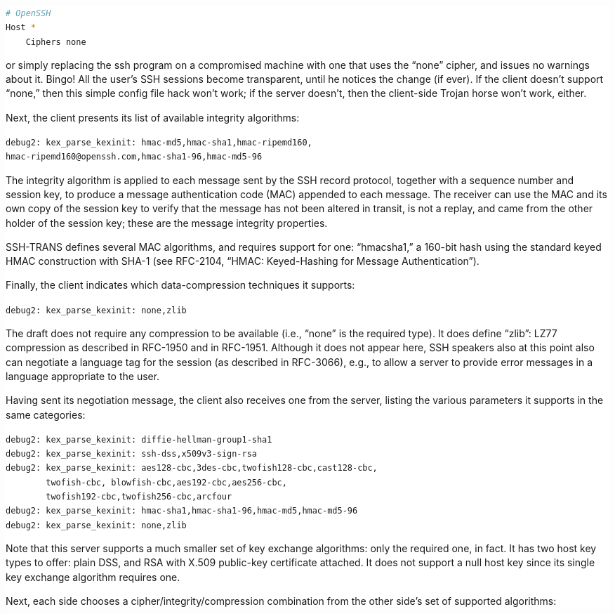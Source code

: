 ```bash
# OpenSSH
Host *
    Ciphers none
```

or simply replacing the ssh program on a compromised machine with one that uses the “none” cipher, and issues no warnings about it. Bingo! All the user’s SSH sessions become transparent, until he notices the change (if ever). If the client doesn’t support “none,” then this simple config file hack won’t work; if the server doesn’t, then the client-side Trojan horse won’t work, either.

Next, the client presents its list of available integrity algorithms:

```bash
debug2: kex_parse_kexinit: hmac-md5,hmac-sha1,hmac-ripemd160,
hmac-ripemd160@openssh.com,hmac-sha1-96,hmac-md5-96
```

The integrity algorithm is applied to each message sent by the SSH record protocol, together with a sequence number and session key, to produce a message authentication code (MAC) appended to each message. The receiver can use the MAC and its own copy of the session key to verify that the message has not been altered in transit, is not a replay, and came from the other holder of the session key; these are the message integrity properties.

SSH-TRANS defines several MAC algorithms, and requires support for one: “hmacsha1,” a 160-bit hash using the standard keyed HMAC construction with SHA-1 (see RFC-2104, “HMAC: Keyed-Hashing for Message Authentication”).

Finally, the client indicates which data-compression techniques it supports:

```bash
debug2: kex_parse_kexinit: none,zlib
```

The draft does not require any compression to be available (i.e., “none” is the required type). It does define “zlib”: LZ77 compression as described in RFC-1950 and in RFC-1951. Although it does not appear here, SSH speakers also at this point also can negotiate a language tag for the session (as described in RFC-3066), e.g., to allow a server to provide error messages in a language appropriate to the user.

Having sent its negotiation message, the client also receives one from the server, listing the various parameters it supports in the same categories:

```bash
debug2: kex_parse_kexinit: diffie-hellman-group1-sha1
debug2: kex_parse_kexinit: ssh-dss,x509v3-sign-rsa
debug2: kex_parse_kexinit: aes128-cbc,3des-cbc,twofish128-cbc,cast128-cbc,
        twofish-cbc, blowfish-cbc,aes192-cbc,aes256-cbc,
        twofish192-cbc,twofish256-cbc,arcfour
debug2: kex_parse_kexinit: hmac-sha1,hmac-sha1-96,hmac-md5,hmac-md5-96
debug2: kex_parse_kexinit: none,zlib
```

Note that this server supports a much smaller set of key exchange algorithms: only the required one, in fact. It has two host key types to offer: plain DSS, and RSA with X.509 public-key certificate attached. It does not support a null host key since its single key exchange algorithm requires one.

Next, each side chooses a cipher/integrity/compression combination from the other side’s set of supported algorithms:

